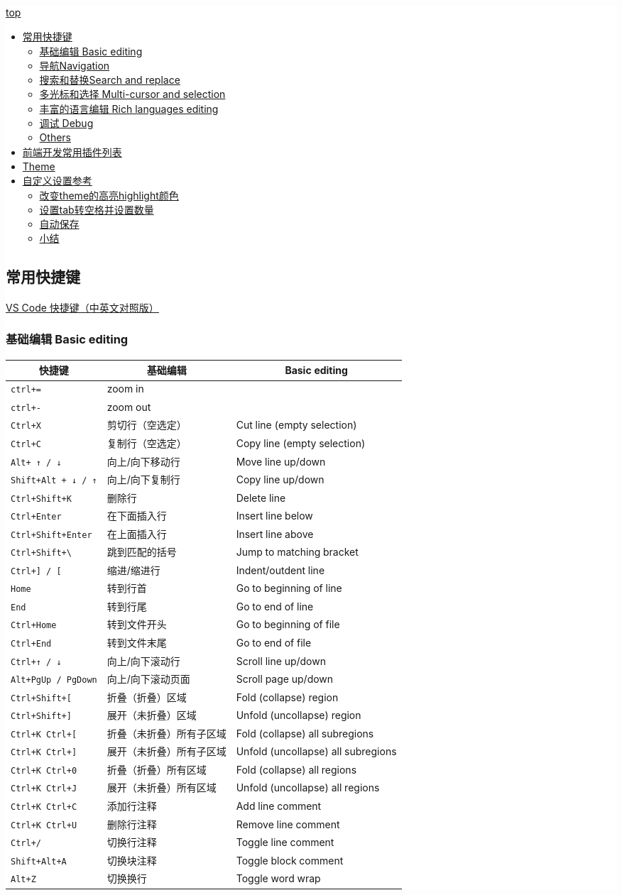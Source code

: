 [top](#top)

- [常用快捷键](#常用快捷键)
  - [基础编辑 Basic editing](#%E5%9F%BA%E7%A1%80%E7%BC%96%E8%BE%91-basic-editing)
  - [导航Navigation](#%E5%AF%BC%E8%88%AAnavigation)
  - [搜索和替换Search and replace](#%E6%90%9C%E7%B4%A2%E5%92%8C%E6%9B%BF%E6%8D%A2search-and-replace)
  - [多光标和选择 Multi-cursor and selection](#%E5%A4%9A%E5%85%89%E6%A0%87%E5%92%8C%E9%80%89%E6%8B%A9-multi-cursor-and-selection)
  - [丰富的语言编辑 Rich languages editing](#%E4%B8%B0%E5%AF%8C%E7%9A%84%E8%AF%AD%E8%A8%80%E7%BC%96%E8%BE%91-rich-languages-editing)
  - [调试 Debug](#%E8%B0%83%E8%AF%95-debug)
  - [Others](#Others)
- [前端开发常用插件列表](#前端开发常用插件列表)
- [Theme](#theme)
- [自定义设置参考](#自定义设置参考)
    - [改变theme的高亮highlight颜色](#改变theme的高亮highlight颜色)
    - [设置tab转空格并设置数量](#设置tab转空格并设置数量)
    - [自动保存](#自动保存)
    - [小结](#小结)

## 常用快捷键

[VS Code 快捷键（中英文对照版）](https://segmentfault.com/a/1190000007688656)

### 基础编辑 Basic editing

 快捷键|基础编辑|Basic editing
---|---|---
`ctrl+=`|zoom in|
`ctrl+-`|zoom out|
`Ctrl+X`|剪切行（空选定）| Cut line (empty selection)
`Ctrl+C`|复制行（空选定）|Copy line (empty selection)
`Alt+ ↑ / ↓`	|向上/向下移动行| Move line up/down
`Shift+Alt + ↓ / ↑`|	向上/向下复制行| Copy line up/down
`Ctrl+Shift+K`|	删除行 |Delete line
`Ctrl+Enter`|	在下面插入行 |Insert line below
`Ctrl+Shift+Enter`|	在上面插入行| Insert line above
`Ctrl+Shift+\`|	跳到匹配的括号 |Jump to matching bracket
`Ctrl+] / [`|	缩进/缩进行| Indent/outdent line
`Home`|	转到行首| Go to beginning of line
`End`|	转到行尾 |Go to end of line
`Ctrl+Home`|	转到文件开头 |Go to beginning of file
`Ctrl+End`|	转到文件末尾 |Go to end of file
`Ctrl+↑ / ↓`	|向上/向下滚动行| Scroll line up/down
`Alt+PgUp / PgDown`|	向上/向下滚动页面 |Scroll page up/down
`Ctrl+Shift+[`|	折叠（折叠）区域 |Fold (collapse) region
`Ctrl+Shift+]`|	展开（未折叠）区域| Unfold (uncollapse) region
`Ctrl+K Ctrl+[`|	折叠（未折叠）所有子区域 |Fold (collapse) all subregions
`Ctrl+K Ctrl+]`|	展开（未折叠）所有子区域 |Unfold (uncollapse) all subregions
`Ctrl+K Ctrl+0`	|折叠（折叠）所有区域 |Fold (collapse) all regions
`Ctrl+K Ctrl+J`|	展开（未折叠）所有区域| Unfold (uncollapse) all regions
`Ctrl+K Ctrl+C`	|添加行注释 |Add line comment
`Ctrl+K Ctrl+U`	|删除行注释 |Remove line comment
`Ctrl+/`|切换行注释| Toggle line comment
`Shift+Alt+A`|	切换块注释| Toggle block comment
`Alt+Z`	|切换换行| Toggle word wrap
